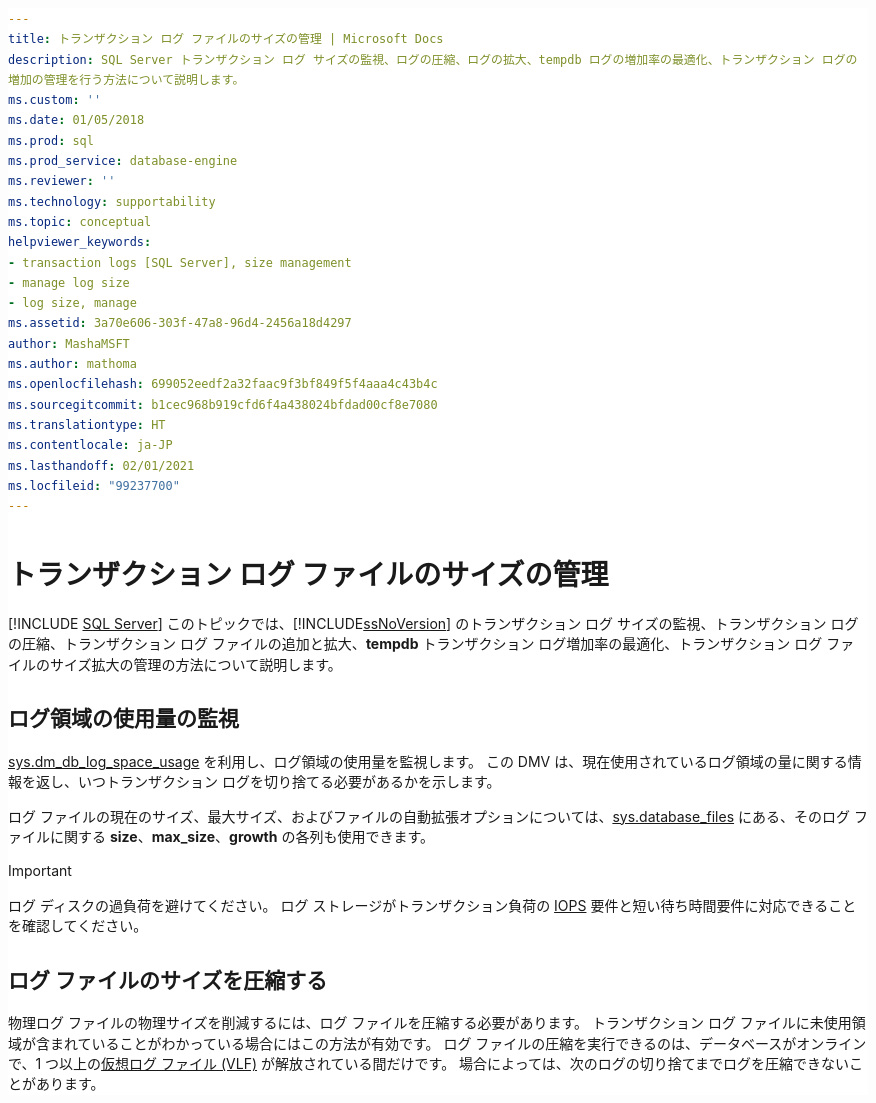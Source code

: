 ```yaml
---
title: トランザクション ログ ファイルのサイズの管理 | Microsoft Docs
description: SQL Server トランザクション ログ サイズの監視、ログの圧縮、ログの拡大、tempdb ログの増加率の最適化、トランザクション ログの増加の管理を行う方法について説明します。
ms.custom: ''
ms.date: 01/05/2018
ms.prod: sql
ms.prod_service: database-engine
ms.reviewer: ''
ms.technology: supportability
ms.topic: conceptual
helpviewer_keywords:
- transaction logs [SQL Server], size management
- manage log size
- log size, manage
ms.assetid: 3a70e606-303f-47a8-96d4-2456a18d4297
author: MashaMSFT
ms.author: mathoma
ms.openlocfilehash: 699052eedf2a32faac9f3bf849f5f4aaa4c43b4c
ms.sourcegitcommit: b1cec968b919cfd6f4a438024bfdad00cf8e7080
ms.translationtype: HT
ms.contentlocale: ja-JP
ms.lasthandoff: 02/01/2021
ms.locfileid: "99237700"
---
```

# <a name="manage-the-size-of-the-transaction-log-file"></a>トランザクション ログ ファイルのサイズの管理
 [!INCLUDE [SQL Server](../../includes/applies-to-version/sqlserver.md)]
このトピックでは、[!INCLUDE[ssNoVersion](../../includes/ssnoversion-md.md)] のトランザクション ログ サイズの監視、トランザクション ログの圧縮、トランザクション ログ ファイルの追加と拡大、**tempdb** トランザクション ログ増加率の最適化、トランザクション ログ ファイルのサイズ拡大の管理の方法について説明します。  

##  <a name="monitor-log-space-use"></a><a name="MonitorSpaceUse"></a>ログ領域の使用量の監視  
[sys.dm_db_log_space_usage](../../relational-databases/system-dynamic-management-views/sys-dm-db-log-space-usage-transact-sql.md) を利用し、ログ領域の使用量を監視します。 この DMV は、現在使用されているログ領域の量に関する情報を返し、いつトランザクション ログを切り捨てる必要があるかを示します。 

ログ ファイルの現在のサイズ、最大サイズ、およびファイルの自動拡張オプションについては、[sys.database_files](../../relational-databases/system-catalog-views/sys-database-files-transact-sql.md) にある、そのログ ファイルに関する **size**、**max_size**、**growth** の各列も使用できます。  
  
> [!IMPORTANT]
> ログ ディスクの過負荷を避けてください。 ログ ストレージがトランザクション負荷の [IOPS](https://wikipedia.org/wiki/IOPS) 要件と短い待ち時間要件に対応できることを確認してください。 
  
##  <a name="shrink-log-file-size"></a><a name="ShrinkSize"></a> ログ ファイルのサイズを圧縮する  
 物理ログ ファイルの物理サイズを削減するには、ログ ファイルを圧縮する必要があります。 トランザクション ログ ファイルに未使用領域が含まれていることがわかっている場合にはこの方法が有効です。 ログ ファイルの圧縮を実行できるのは、データベースがオンラインで、1 つ以上の[仮想ログ ファイル (VLF)](../../relational-databases/sql-server-transaction-log-architecture-and-management-guide.md#physical_arch) が解放されている間だけです。 場合によっては、次のログの切り捨てまでログを圧縮できないことがあります。  
  